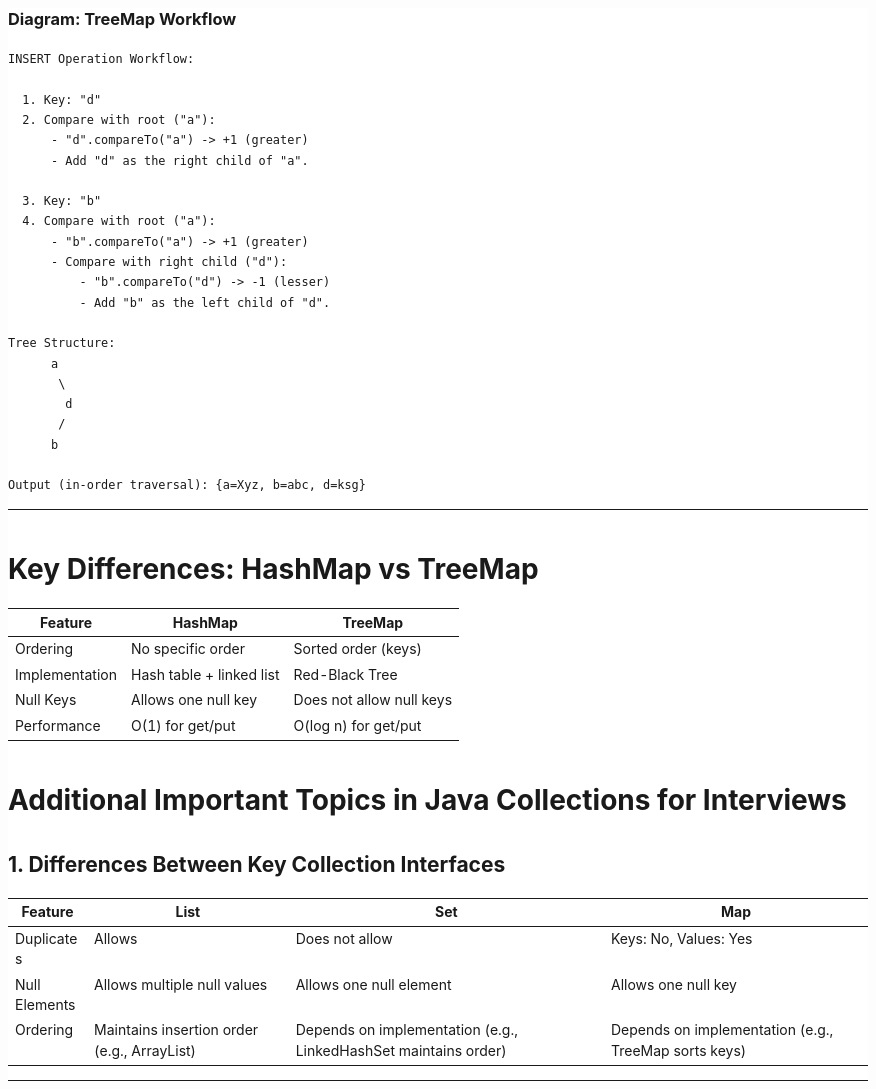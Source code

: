 ### Diagram: TreeMap Workflow

```plaintext
INSERT Operation Workflow:

  1. Key: "d"
  2. Compare with root ("a"):
      - "d".compareTo("a") -> +1 (greater)
      - Add "d" as the right child of "a".

  3. Key: "b"
  4. Compare with root ("a"):
      - "b".compareTo("a") -> +1 (greater)
      - Compare with right child ("d"):
          - "b".compareTo("d") -> -1 (lesser)
          - Add "b" as the left child of "d".

Tree Structure:
      a
       \
        d
       /
      b

Output (in-order traversal): {a=Xyz, b=abc, d=ksg}
```

---

# Key Differences: HashMap vs TreeMap

| Feature           | HashMap                     | TreeMap                     |
|-------------------|-----------------------------|-----------------------------|
| Ordering          | No specific order           | Sorted order (keys)         |
| Implementation    | Hash table + linked list    | Red-Black Tree              |
| Null Keys         | Allows one null key         | Does not allow null keys    |
| Performance       | O(1) for get/put            | O(log n) for get/put        |

# Additional Important Topics in Java Collections for Interviews

## 1. Differences Between Key Collection Interfaces

| Feature       | List                         | Set                          | Map                         |
|---------------|------------------------------|------------------------------|-----------------------------|
| Duplicates    | Allows                      | Does not allow              | Keys: No, Values: Yes      |
| Null Elements | Allows multiple null values | Allows one null element      | Allows one null key        |
| Ordering      | Maintains insertion order (e.g., ArrayList) | Depends on implementation (e.g., LinkedHashSet maintains order) | Depends on implementation (e.g., TreeMap sorts keys) |

---